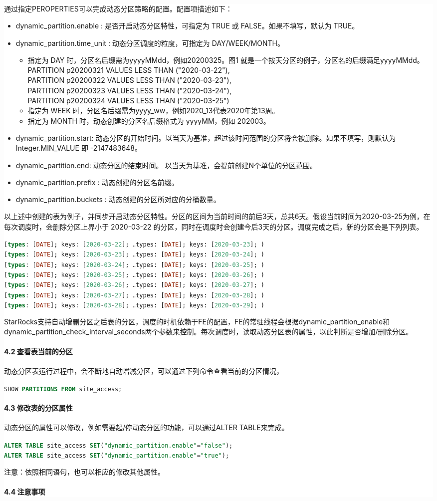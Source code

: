 通过指定PEROPERTIES可以完成动态分区策略的配置。配置项描述如下：

* dynamic\_partition.enable : 是否开启动态分区特性，可指定为 TRUE 或 FALSE。如果不填写，默认为 TRUE。
* dynamic\_partition.time\_unit : 动态分区调度的粒度，可指定为 DAY/WEEK/MONTH。

  * 指定为 DAY 时，分区名后缀需为yyyyMMdd，例如20200325。图1 就是一个按天分区的例子，分区名的后缀满足yyyyMMdd。  
    PARTITION p20200321 VALUES LESS THAN ("2020-03-22"),  
    PARTITION p20200322 VALUES LESS THAN ("2020-03-23"),  
    PARTITION p20200323 VALUES LESS THAN ("2020-03-24"),  
    PARTITION p20200324 VALUES LESS THAN ("2020-03-25")
  * 指定为 WEEK 时，分区名后缀需为yyyy\_ww，例如2020\_13代表2020年第13周。
  * 指定为 MONTH 时，动态创建的分区名后缀格式为 yyyyMM，例如 202003。

* dynamic\_partition.start: 动态分区的开始时间。以当天为基准，超过该时间范围的分区将会被删除。如果不填写，则默认为Integer.MIN\_VALUE 即 -2147483648。
* dynamic\_partition.end: 动态分区的结束时间。 以当天为基准，会提前创建N个单位的分区范围。
* dynamic\_partition.prefix : 动态创建的分区名前缀。
* dynamic\_partition.buckets : 动态创建的分区所对应的分桶数量。

以上述中创建的表为例子，并同步开启动态分区特性。分区的区间为当前时间的前后3天，总共6天。假设当前时间为2020-03-25为例，在每次调度时，会删除分区上界小于 2020-03-22 的分区，同时在调度时会创建今后3天的分区。调度完成之后，新的分区会是下列列表。

~~~ SQL
[types: [DATE]; keys: [2020-03-22]; ‥types: [DATE]; keys: [2020-03-23]; )
[types: [DATE]; keys: [2020-03-23]; ‥types: [DATE]; keys: [2020-03-24]; )
[types: [DATE]; keys: [2020-03-24]; ‥types: [DATE]; keys: [2020-03-25]; )
[types: [DATE]; keys: [2020-03-25]; ‥types: [DATE]; keys: [2020-03-26]; )
[types: [DATE]; keys: [2020-03-26]; ‥types: [DATE]; keys: [2020-03-27]; )
[types: [DATE]; keys: [2020-03-27]; ‥types: [DATE]; keys: [2020-03-28]; )
[types: [DATE]; keys: [2020-03-28]; ‥types: [DATE]; keys: [2020-03-29]; )
~~~


StarRocks支持自动增删分区之后表的分区，调度的时机依赖于FE的配置，FE的常驻线程会根据dynamic\_partition\_enable和dynamic\_partition\_check\_interval\_seconds两个参数来控制。每次调度时，读取动态分区表的属性，以此判断是否增加/删除分区。

#### 4.2 查看表当前的分区

动态分区表运行过程中，会不断地自动增减分区，可以通过下列命令查看当前的分区情况，

~~~ SQL
SHOW PARTITIONS FROM site_access;
~~~



#### 4.3 修改表的分区属性

动态分区的属性可以修改，例如需要起/停动态分区的功能，可以通过ALTER TABLE来完成。

~~~ SQL
ALTER TABLE site_access SET("dynamic_partition.enable"="false");
ALTER TABLE site_access SET("dynamic_partition.enable"="true");
~~~

注意：依照相同语句，也可以相应的修改其他属性。

#### 4.4 注意事项
